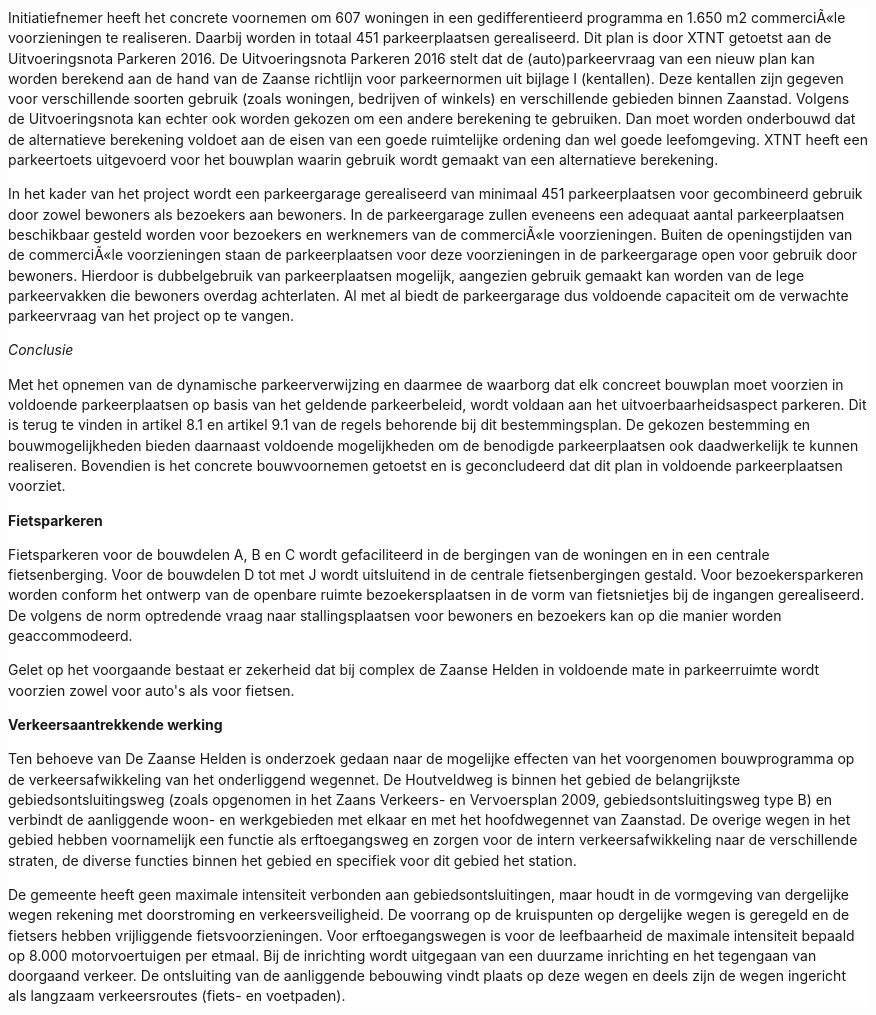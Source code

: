 Initiatiefnemer heeft het concrete voornemen om 607 woningen in een gedifferentieerd programma en 1\.650 m2 commerciÃ«le voorzieningen te realiseren. Daarbij worden in totaal 451 parkeerplaatsen gerealiseerd. Dit plan is door XTNT getoetst aan de Uitvoeringsnota Parkeren 2016\. De Uitvoeringsnota Parkeren 2016 stelt dat de (auto)parkeervraag van een nieuw plan kan worden berekend aan de hand van de Zaanse richtlijn voor parkeernormen uit bijlage I (kentallen). Deze kentallen zijn gegeven voor verschillende soorten gebruik (zoals woningen, bedrijven of winkels) en verschillende gebieden binnen Zaanstad. Volgens de Uitvoeringsnota kan echter ook worden gekozen om een andere berekening te gebruiken. Dan moet worden onderbouwd dat de alternatieve berekening voldoet aan de eisen van een goede ruimtelijke ordening dan wel goede leefomgeving. XTNT heeft een parkeertoets uitgevoerd voor het bouwplan waarin gebruik wordt gemaakt van een alternatieve berekening.

In het kader van het project wordt een parkeergarage gerealiseerd van minimaal 451 parkeerplaatsen voor gecombineerd gebruik door zowel bewoners als bezoekers aan bewoners. In de parkeergarage zullen eveneens een adequaat aantal parkeerplaatsen beschikbaar gesteld worden voor bezoekers en werknemers van de commerciÃ«le voorzieningen. Buiten de openingstijden van de commerciÃ«le voorzieningen staan de parkeerplaatsen voor deze voorzieningen in de parkeergarage open voor gebruik door bewoners. Hierdoor is dubbelgebruik van parkeerplaatsen mogelijk, aangezien gebruik gemaakt kan worden van de lege parkeervakken die bewoners overdag achterlaten. Al met al biedt de parkeergarage dus voldoende capaciteit om de verwachte parkeervraag van het project op te vangen.

*Conclusie*

Met het opnemen van de dynamische parkeerverwijzing en daarmee de waarborg dat elk concreet bouwplan moet voorzien in voldoende parkeerplaatsen op basis van het geldende parkeerbeleid, wordt voldaan aan het uitvoerbaarheidsaspect parkeren. Dit is terug te vinden in artikel 8\.1 en artikel 9\.1 van de regels behorende bij dit bestemmingsplan. De gekozen bestemming en bouwmogelijkheden bieden daarnaast voldoende mogelijkheden om de benodigde parkeerplaatsen ook daadwerkelijk te kunnen realiseren. Bovendien is het concrete bouwvoornemen getoetst en is geconcludeerd dat dit plan in voldoende parkeerplaatsen voorziet.

**Fietsparkeren**

Fietsparkeren voor de bouwdelen A, B en C wordt gefaciliteerd in de bergingen van de woningen en in een centrale fietsenberging. Voor de bouwdelen D tot met J wordt uitsluitend in de centrale fietsenbergingen gestald. Voor bezoekersparkeren worden conform het ontwerp van de openbare ruimte bezoekersplaatsen in de vorm van fietsnietjes bij de ingangen gerealiseerd. De volgens de norm optredende vraag naar stallingsplaatsen voor bewoners en bezoekers kan op die manier worden geaccommodeerd.

Gelet op het voorgaande bestaat er zekerheid dat bij complex de Zaanse Helden in voldoende mate in parkeerruimte wordt voorzien zowel voor auto's als voor fietsen.

**Verkeersaantrekkende werking**

Ten behoeve van De Zaanse Helden is onderzoek gedaan naar de mogelijke effecten van het voorgenomen bouwprogramma op de verkeersafwikkeling van het onderliggend wegennet. De Houtveldweg is binnen het gebied de belangrijkste gebiedsontsluitingsweg (zoals opgenomen in het Zaans Verkeers\- en Vervoersplan 2009, gebiedsontsluitingsweg type B) en verbindt de aanliggende woon\- en werkgebieden met elkaar en met het hoofdwegennet van Zaanstad. De overige wegen in het gebied hebben voornamelijk een functie als erftoegangsweg en zorgen voor de intern verkeersafwikkeling naar de verschillende straten, de diverse functies binnen het gebied en specifiek voor dit gebied het station.

De gemeente heeft geen maximale intensiteit verbonden aan gebiedsontsluitingen, maar houdt in de vormgeving van dergelijke wegen rekening met doorstroming en verkeersveiligheid. De voorrang op de kruispunten op dergelijke wegen is geregeld en de fietsers hebben vrijliggende fietsvoorzieningen. Voor erftoegangswegen is voor de leefbaarheid de maximale intensiteit bepaald op 8\.000 motorvoertuigen per etmaal. Bij de inrichting wordt uitgegaan van een duurzame inrichting en het tegengaan van doorgaand verkeer. De ontsluiting van de aanliggende bebouwing vindt plaats op deze wegen en deels zijn de wegen ingericht als langzaam verkeersroutes (fiets\- en voetpaden).
